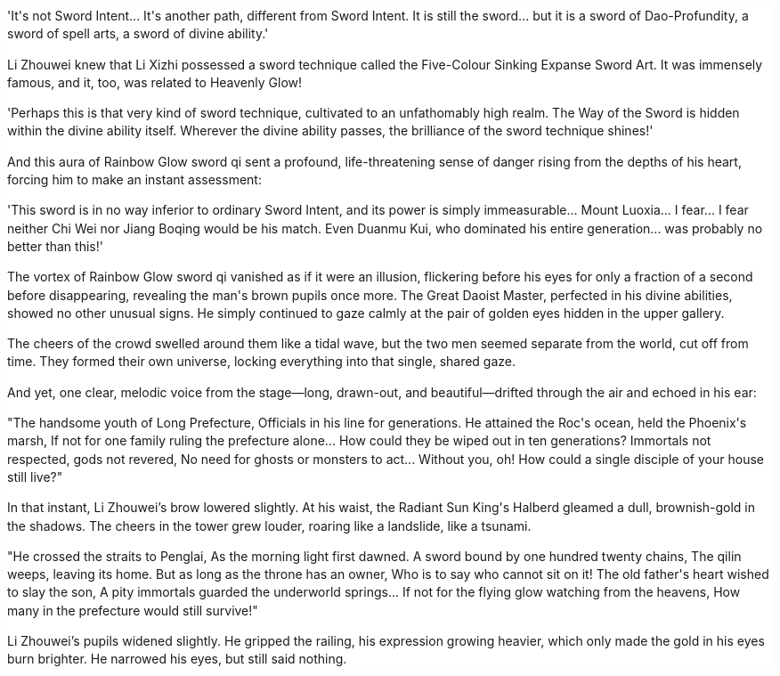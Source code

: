 'It's not Sword Intent... It's another path, different from Sword Intent. It is still the sword... but it is a sword of Dao-Profundity, a sword of spell arts, a sword of divine ability.'

Li Zhouwei knew that Li Xizhi possessed a sword technique called the Five-Colour Sinking Expanse Sword Art. It was immensely famous, and it, too, was related to Heavenly Glow!

'Perhaps this is that very kind of sword technique, cultivated to an unfathomably high realm. The Way of the Sword is hidden within the divine ability itself. Wherever the divine ability passes, the brilliance of the sword technique shines!'

And this aura of Rainbow Glow sword qi sent a profound, life-threatening sense of danger rising from the depths of his heart, forcing him to make an instant assessment:

'This sword is in no way inferior to ordinary Sword Intent, and its power is simply immeasurable... Mount Luoxia... I fear... I fear neither Chi Wei nor Jiang Boqing would be his match. Even Duanmu Kui, who dominated his entire generation... was probably no better than this!'

The vortex of Rainbow Glow sword qi vanished as if it were an illusion, flickering before his eyes for only a fraction of a second before disappearing, revealing the man's brown pupils once more. The Great Daoist Master, perfected in his divine abilities, showed no other unusual signs. He simply continued to gaze calmly at the pair of golden eyes hidden in the upper gallery.

The cheers of the crowd swelled around them like a tidal wave, but the two men seemed separate from the world, cut off from time. They formed their own universe, locking everything into that single, shared gaze.

And yet, one clear, melodic voice from the stage—long, drawn-out, and beautiful—drifted through the air and echoed in his ear:

"The handsome youth of Long Prefecture,
Officials in his line for generations.
He attained the Roc's ocean, held the Phoenix's marsh,
If not for one family ruling the prefecture alone...
How could they be wiped out in ten generations?
Immortals not respected, gods not revered,
No need for ghosts or monsters to act...
Without you, oh!
How could a single disciple of your house still live?"

In that instant, Li Zhouwei’s brow lowered slightly. At his waist, the Radiant Sun King's Halberd gleamed a dull, brownish-gold in the shadows. The cheers in the tower grew louder, roaring like a landslide, like a tsunami.

"He crossed the straits to Penglai,
As the morning light first dawned.
A sword bound by one hundred twenty chains,
The qilin weeps, leaving its home.
But as long as the throne has an owner,
Who is to say who cannot sit on it!
The old father's heart wished to slay the son,
A pity immortals guarded the underworld springs...
If not for the flying glow watching from the heavens,
How many in the prefecture would still survive!"

Li Zhouwei’s pupils widened slightly. He gripped the railing, his expression growing heavier, which only made the gold in his eyes burn brighter. He narrowed his eyes, but still said nothing.
